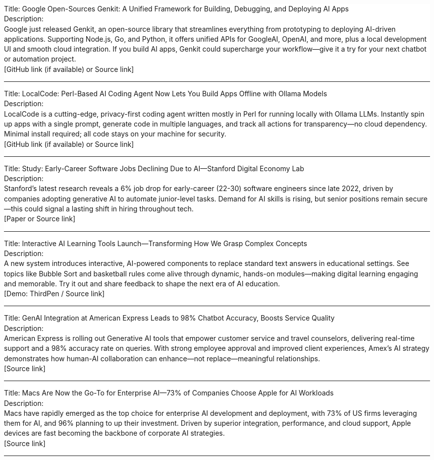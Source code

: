 Title: Google Open-Sources Genkit: A Unified Framework for Building, Debugging, and Deploying AI Apps  
Description:  
Google just released Genkit, an open-source library that streamlines everything from prototyping to deploying AI-driven applications. Supporting Node.js, Go, and Python, it offers unified APIs for GoogleAI, OpenAI, and more, plus a local development UI and smooth cloud integration. If you build AI apps, Genkit could supercharge your workflow—give it a try for your next chatbot or automation project.  
[GitHub link (if available) or Source link]  

---

Title: LocalCode: Perl-Based AI Coding Agent Now Lets You Build Apps Offline with Ollama Models  
Description:  
LocalCode is a cutting-edge, privacy-first coding agent written mostly in Perl for running locally with Ollama LLMs. Instantly spin up apps with a single prompt, generate code in multiple languages, and track all actions for transparency—no cloud dependency. Minimal install required; all code stays on your machine for security.  
[GitHub link (if available) or Source link]  

---

Title: Study: Early-Career Software Jobs Declining Due to AI—Stanford Digital Economy Lab  
Description:  
Stanford’s latest research reveals a 6% job drop for early-career (22-30) software engineers since late 2022, driven by companies adopting generative AI to automate junior-level tasks. Demand for AI skills is rising, but senior positions remain secure—this could signal a lasting shift in hiring throughout tech.  
[Paper or Source link]  

---

Title: Interactive AI Learning Tools Launch—Transforming How We Grasp Complex Concepts  
Description:  
A new system introduces interactive, AI-powered components to replace standard text answers in educational settings. See topics like Bubble Sort and basketball rules come alive through dynamic, hands-on modules—making digital learning engaging and memorable. Try it out and share feedback to shape the next era of AI education.  
[Demo: ThirdPen / Source link]  

---

Title: GenAI Integration at American Express Leads to 98% Chatbot Accuracy, Boosts Service Quality  
Description:  
American Express is rolling out Generative AI tools that empower customer service and travel counselors, delivering real-time support and a 98% accuracy rate on queries. With strong employee approval and improved client experiences, Amex’s AI strategy demonstrates how human-AI collaboration can enhance—not replace—meaningful relationships.  
[Source link]  

---

Title: Macs Are Now the Go-To for Enterprise AI—73% of Companies Choose Apple for AI Workloads  
Description:  
Macs have rapidly emerged as the top choice for enterprise AI development and deployment, with 73% of US firms leveraging them for AI, and 96% planning to up their investment. Driven by superior integration, performance, and cloud support, Apple devices are fast becoming the backbone of corporate AI strategies.  
[Source link]  

---